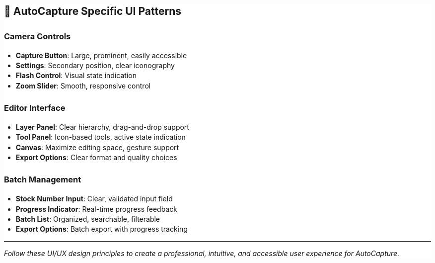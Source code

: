 ## 🎯 AutoCapture Specific UI Patterns

### Camera Controls
- **Capture Button**: Large, prominent, easily accessible
- **Settings**: Secondary position, clear iconography
- **Flash Control**: Visual state indication
- **Zoom Slider**: Smooth, responsive control

### Editor Interface
- **Layer Panel**: Clear hierarchy, drag-and-drop support
- **Tool Panel**: Icon-based tools, active state indication
- **Canvas**: Maximize editing space, gesture support
- **Export Options**: Clear format and quality choices

### Batch Management
- **Stock Number Input**: Clear, validated input field
- **Progress Indicator**: Real-time progress feedback
- **Batch List**: Organized, searchable, filterable
- **Export Options**: Batch export with progress tracking

---

*Follow these UI/UX design principles to create a professional, intuitive, and accessible user experience for AutoCapture.*
